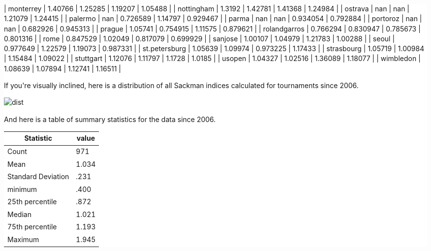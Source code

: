 | monterrey      |  1.40766 |  1.25285 |  1.19207 |  1.05488 |
| nottingham     |   1.3192 |  1.42781 |  1.41368 |  1.24984 |
| ostrava        |      nan |      nan |  1.21079 |  1.24415 |
| palermo        |      nan | 0.726589 |  1.14797 | 0.929467 |
| parma          |      nan |      nan | 0.934054 | 0.792884 |
| portoroz       |      nan |      nan | 0.682926 | 0.945313 |
| prague         |  1.05741 | 0.754915 |  1.11575 | 0.879621 |
| rolandgarros   | 0.766294 | 0.830947 | 0.785673 | 0.801316 |
| rome           | 0.847529 |  1.02049 | 0.817079 | 0.699929 |
| sanjose        |  1.00107 |  1.04979 |  1.21783 |  1.00288 |
| seoul          | 0.977649 |  1.22579 |  1.19073 | 0.987331 |
| st.petersburg  |  1.05639 |  1.09974 | 0.973225 |  1.17433 |
| strasbourg     |  1.05719 |  1.00984 |  1.15484 |  1.09022 |
| stuttgart      |  1.12076 |  1.11797 |   1.1728 |   1.0185 |
| usopen         |  1.04327 |  1.02516 |  1.36089 |  1.18077 |
| wimbledon      |  1.08639 |  1.07894 |  1.12741 |  1.16511 |



If you're visually inclined, here is a distribution of all Sackman indices calculated for tournaments since 2006. 

![dist](/pictures/WTA_speeds/dist_court_speeds.png)

And here is a table of summary statistics for the data since 2006. 

| Statistic          | value |
| ------------------ | ----- |
| Count              | 971   |
| Mean               | 1.034 |
| Standard Deviation | .231  |
| minimum            | .400  |
| 25th percentile    | .872  |
| Median             | 1.021 |
| 75th percentile    | 1.193 |
| Maximum            | 1.945 |
